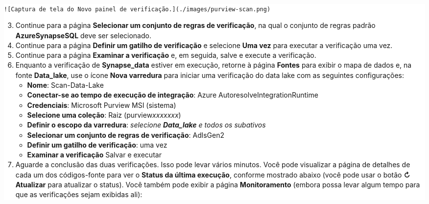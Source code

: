     ![Captura de tela do Novo painel de verificação.](./images/purview-scan.png)

3. Continue para a página **Selecionar um conjunto de regras de verificação**, na qual o conjunto de regras padrão **AzureSynapseSQL** deve ser selecionado.
4. Continue para a página **Definir um gatilho de verificação** e selecione **Uma vez** para executar a verificação uma vez.
4. Continue para a página **Examinar a verificação** e, em seguida, salve e execute a verificação.
6. Enquanto a verificação de **Synapse_data** estiver em execução, retorne à página **Fontes** para exibir o mapa de dados e, na fonte **Data_lake**, use o ícone **Nova varredura** para iniciar uma verificação do data lake com as seguintes configurações:
    - **Nome**: Scan-Data-Lake
    - **Conectar-se ao tempo de execução de integração**: Azure AutoresolveIntegrationRuntime
    - **Credenciais**: Microsoft Purview MSI (sistema)
    - **Selecione uma coleção**: Raiz (purview*xxxxxxx*)
    - **Definir o escopo da varredura**: *selecione **Data_lake** e todos os subativos* 
    - **Selecionar um conjunto de regras de verificação**: AdlsGen2
    - **Definir um gatilho de verificação**: uma vez
    - **Examinar a verificação** Salvar e executar
7. Aguarde a conclusão das duas verificações. Isso pode levar vários minutos. Você pode visualizar a página de detalhes de cada um dos códigos-fonte para ver o **Status da última execução**, conforme mostrado abaixo (você pode usar o botão **↻ Atualizar** para atualizar o status). Você também pode exibir a página **Monitoramento** (embora possa levar algum tempo para que as verificações sejam exibidas ali):
